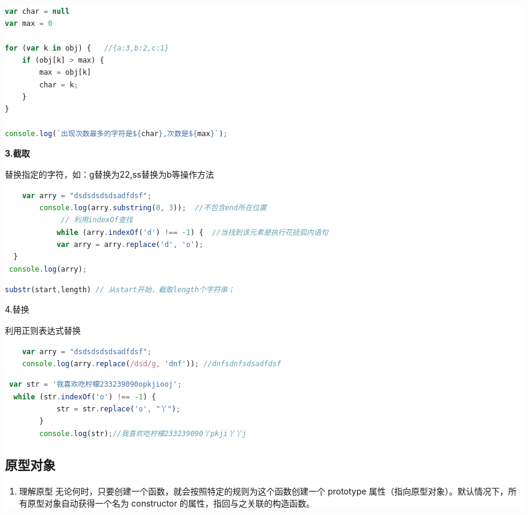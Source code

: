 ```js
var char = null
var max = 0

for (var k in obj) {   //{a:3,b:2,c:1}
    if (obj[k] > max) {
        max = obj[k]
        char = k;
    }
}

console.log(`出现次数最多的字符是${char},次数是${max}`);

```

**3.截取**

  替换指定的字符，如：g替换为22,ss替换为b等操作方法

```js
	var arry = "dsdsdsdsdsadfdsf";
		console.log(arry.substring(0, 3));  //不包含end所在位置
       		 // 利用indexOf查找
  			while (arry.indexOf('d') !== -1) {  //当找到该元素是执行花括弧内语句
            var arry = arry.replace('d', 'o');
  }
 console.log(arry);
```

```js
substr(start,length) // 从start开始，截取length个字符串；

```

4.替换 

利用正则表达式替换

```js
	var arry = "dsdsdsdsdsadfdsf";
	console.log(arry.replace(/dsd/g, 'dnf')); //dnfsdnfsdsadfdsf
```



```js
 var str = '我喜欢吃柠檬233239090opkjiooj';
  while (str.indexOf('o') !== -1) {
            str = str.replace('o', "丫");
        }
        console.log(str);//我喜欢吃柠檬233239090丫pkji丫丫j
```



## 原型对象

1. 理解原型
   无论何时，只要创建一个函数，就会按照特定的规则为这个函数创建一个 prototype 属性（指向原型对象）。默认情况下，所有原型对象自动获得一个名为 constructor 的属性，指回与之关联的构造函数。
